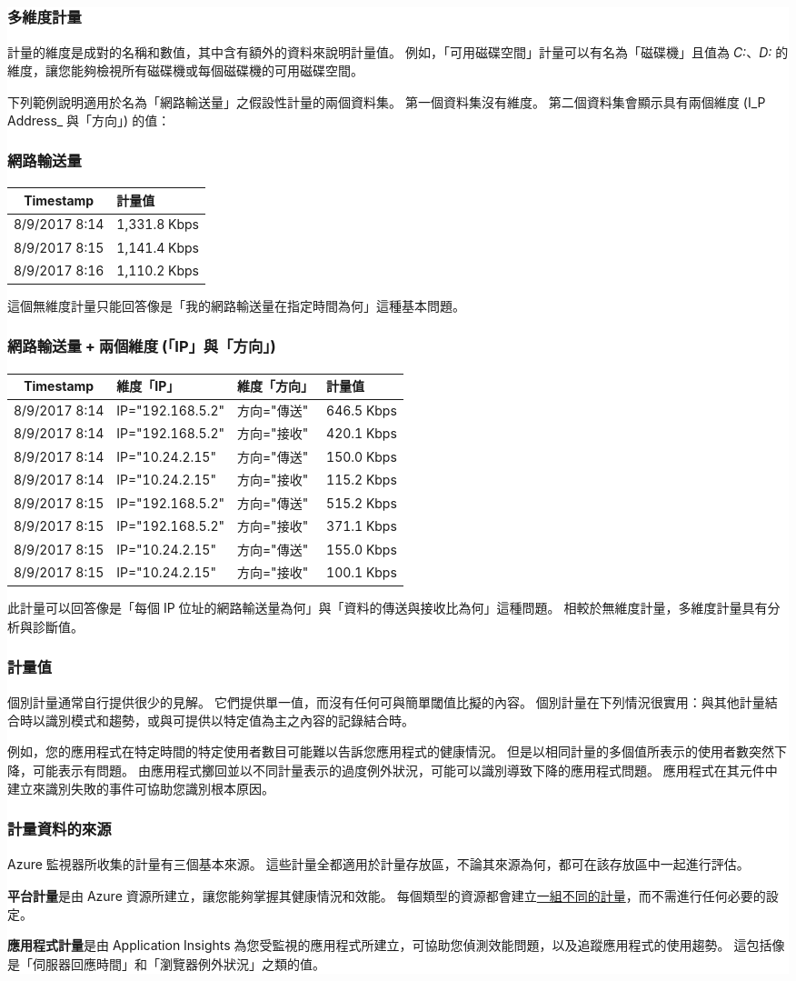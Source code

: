 ### <a name="multi-dimensional-metrics"></a>多維度計量
計量的維度是成對的名稱和數值，其中含有額外的資料來說明計量值。 例如，「可用磁碟空間」計量可以有名為「磁碟機」且值為 _C:_、_D:_ 的維度，讓您能夠檢視所有磁碟機或每個磁碟機的可用磁碟空間。 

下列範例說明適用於名為「網路輸送量」之假設性計量的兩個資料集。 第一個資料集沒有維度。 第二個資料集會顯示具有兩個維度 (I_P Address_ 與「方向」) 的值：

### <a name="network-throughput"></a>網路輸送量

 |Timestamp        | 計量值 | 
   | ------------- |:-------------| 
   | 8/9/2017 8:14 | 1,331.8 Kbps | 
   | 8/9/2017 8:15 | 1,141.4 Kbps |
   | 8/9/2017 8:16 | 1,110.2 Kbps |

這個無維度計量只能回答像是「我的網路輸送量在指定時間為何」這種基本問題。

### <a name="network-throughput--two-dimensions-ip-and-direction"></a>網路輸送量 + 兩個維度 (「IP」與「方向」)

| Timestamp          | 維度「IP」 | 維度「方向」 | 計量值| 
   | ------------- |:-----------------|:------------------- |:-----------|  
   | 8/9/2017 8:14 | IP="192.168.5.2" | 方向="傳送"    | 646.5 Kbps |
   | 8/9/2017 8:14 | IP="192.168.5.2" | 方向="接收" | 420.1 Kbps |
   | 8/9/2017 8:14 | IP="10.24.2.15"  | 方向="傳送"    | 150.0 Kbps | 
   | 8/9/2017 8:14 | IP="10.24.2.15"  | 方向="接收" | 115.2 Kbps |
   | 8/9/2017 8:15 | IP="192.168.5.2" | 方向="傳送"    | 515.2 Kbps |
   | 8/9/2017 8:15 | IP="192.168.5.2" | 方向="接收" | 371.1 Kbps |
   | 8/9/2017 8:15 | IP="10.24.2.15"  | 方向="傳送"    | 155.0 Kbps |
   | 8/9/2017 8:15 | IP="10.24.2.15"  | 方向="接收" | 100.1 Kbps |

此計量可以回答像是「每個 IP 位址的網路輸送量為何」與「資料的傳送與接收比為何」這種問題。 相較於無維度計量，多維度計量具有分析與診斷值。

### <a name="value-of-metrics"></a>計量值
個別計量通常自行提供很少的見解。 它們提供單一值，而沒有任何可與簡單閾值比擬的內容。 個別計量在下列情況很實用：與其他計量結合時以識別模式和趨勢，或與可提供以特定值為主之內容的記錄結合時。 

例如，您的應用程式在特定時間的特定使用者數目可能難以告訴您應用程式的健康情況。 但是以相同計量的多個值所表示的使用者數突然下降，可能表示有問題。 由應用程式擲回並以不同計量表示的過度例外狀況，可能可以識別導致下降的應用程式問題。 應用程式在其元件中建立來識別失敗的事件可協助您識別根本原因。

### <a name="sources-of-metric-data"></a>計量資料的來源
Azure 監視器所收集的計量有三個基本來源。 這些計量全都適用於計量存放區，不論其來源為何，都可在該存放區中一起進行評估。

**平台計量**是由 Azure 資源所建立，讓您能夠掌握其健康情況和效能。 每個類型的資源都會建立[一組不同的計量](../monitoring-and-diagnostics/monitoring-supported-metrics.md)，而不需進行任何必要的設定。 

**應用程式計量**是由 Application Insights 為您受監視的應用程式所建立，可協助您偵測效能問題，以及追蹤應用程式的使用趨勢。 這包括像是「伺服器回應時間」和「瀏覽器例外狀況」之類的值。
